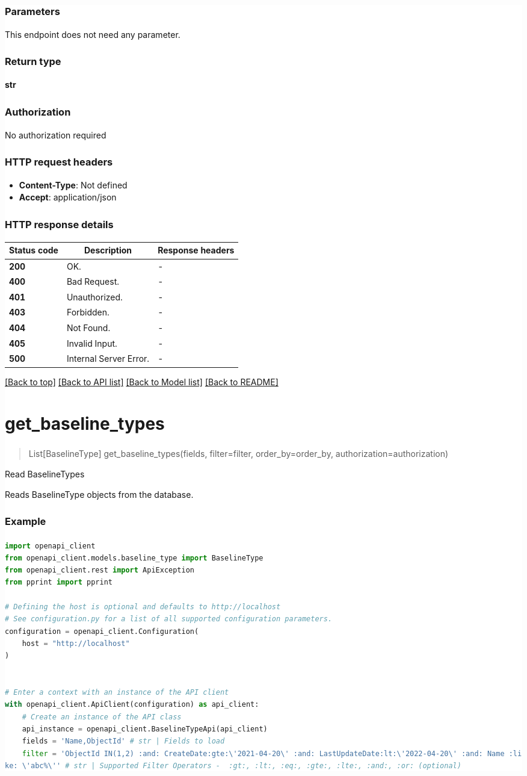 

### Parameters

This endpoint does not need any parameter.

### Return type

**str**

### Authorization

No authorization required

### HTTP request headers

 - **Content-Type**: Not defined
 - **Accept**: application/json

### HTTP response details

| Status code | Description | Response headers |
|-------------|-------------|------------------|
**200** | OK. |  -  |
**400** | Bad Request. |  -  |
**401** | Unauthorized. |  -  |
**403** | Forbidden. |  -  |
**404** | Not Found. |  -  |
**405** | Invalid Input. |  -  |
**500** | Internal Server Error. |  -  |

[[Back to top]](#) [[Back to API list]](../README.md#documentation-for-api-endpoints) [[Back to Model list]](../README.md#documentation-for-models) [[Back to README]](../README.md)

# **get_baseline_types**
> List[BaselineType] get_baseline_types(fields, filter=filter, order_by=order_by, authorization=authorization)

Read BaselineTypes

Reads BaselineType objects from the database.

### Example


```python
import openapi_client
from openapi_client.models.baseline_type import BaselineType
from openapi_client.rest import ApiException
from pprint import pprint

# Defining the host is optional and defaults to http://localhost
# See configuration.py for a list of all supported configuration parameters.
configuration = openapi_client.Configuration(
    host = "http://localhost"
)


# Enter a context with an instance of the API client
with openapi_client.ApiClient(configuration) as api_client:
    # Create an instance of the API class
    api_instance = openapi_client.BaselineTypeApi(api_client)
    fields = 'Name,ObjectId' # str | Fields to load
    filter = 'ObjectId IN(1,2) :and: CreateDate:gte:\'2021-04-20\' :and: LastUpdateDate:lt:\'2022-04-20\' :and: Name :like: \'abc%\'' # str | Supported Filter Operators -  :gt:, :lt:, :eq:, :gte:, :lte:, :and:, :or: (optional)
```
